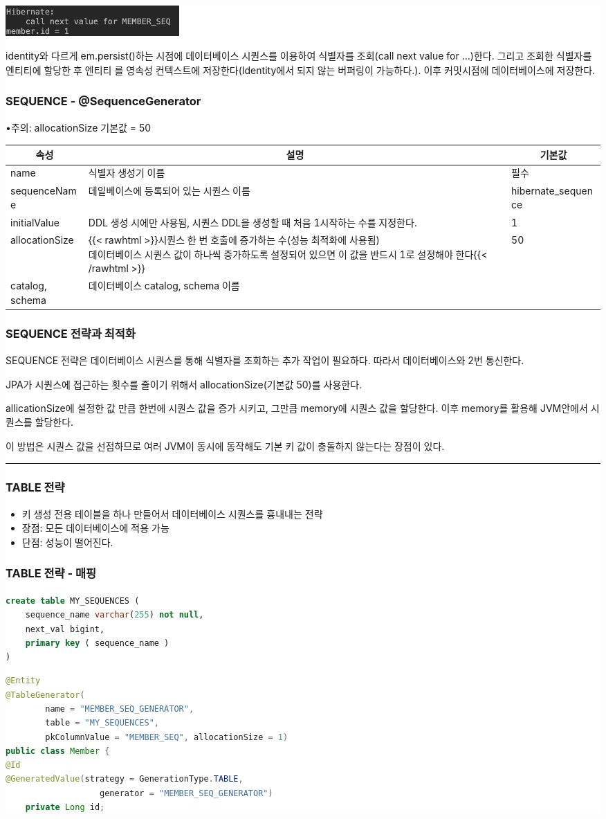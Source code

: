 ![callnext](images/callnextvaluefor.png)

identity와 다르게 em.persist()하는 시점에 데이터베이스 시퀀스를 이용하여 식별자를 조회(call next value for …)한다. 그리고 조회한 식별자를 엔티티에 할당한 후 엔티티 를 영속성 컨텍스트에 저장한다(Identity에서 되지 않는 버퍼링이 가능하다.). 이후 커밋시점에 데이터베이스에 저장한다.

### SEQUENCE - @SequenceGenerator

•주의: allocationSize 기본값 = 50

|속성|설명|기본값|
|-|-|-|
|name|식별자 생성기 이름|필수|
|sequenceName|데잍베이스에 등록되어 있는 시퀀스 이름|hibernate_sequence|
|initialValue|DDL 생성 시에만 사용됨, 시퀀스 DDL을 생성할 때 처음 1시작하는 수를 지정한다.|1|
|allocationSize|{{< rawhtml >}}시퀀스 한 번 호출에 증가하는 수(성능 최적화에 사용됨)<br>데이터베이스 시퀀스 값이 하나씩 증가하도록 설정되어 있으면 이 값을 반드시 1로 설정해야 한다{{< /rawhtml >}}|50|
|catalog, schema|데이터베이스 catalog, schema 이름||

### SEQUENCE 전략과 최적화

SEQUENCE 전략은 데이터베이스 시퀀스를 통해 식별자를 조회하는 추가 작업이 필요하다. 따라서 데이터베이스와 2번 통신한다. 

JPA가 시퀀스에 접근하는 횟수를 줄이기 위해서 allocationSize(기본값 50)를 사용한다.

allicationSize에 설정한 값 만큼 한번에 시퀀스 값을 증가 시키고, 그만큼 memory에 시퀀스 값을 할당한다. 이후 memory를 활용해 JVM안에서 시퀀스를 할당한다.

이 방법은 시퀀스 값을 선점하므로 여러 JVM이 동시에 동작해도 기본 키 값이 충돌하지 않는다는 장점이 있다.

---

### TABLE 전략

- 키 생성 전용 테이블을 하나 만들어서 데이터베이스 시퀀스를 흉내내는 전략
- 장점: 모든 데이터베이스에 적용 가능
- 단점: 성능이 떨어진다.

### TABLE 전략 - 매핑

```sql
create table MY_SEQUENCES ( 
    sequence_name varchar(255) not null, 
    next_val bigint, 
    primary key ( sequence_name ) 
)
```

```java
@Entity  
@TableGenerator( 
        name = "MEMBER_SEQ_GENERATOR", 
        table = "MY_SEQUENCES", 
        pkColumnValue = "MEMBER_SEQ", allocationSize = 1) 
public class Member { 
@Id 
@GeneratedValue(strategy = GenerationType.TABLE, 
                   generator = "MEMBER_SEQ_GENERATOR") 
    private Long id; 
```

